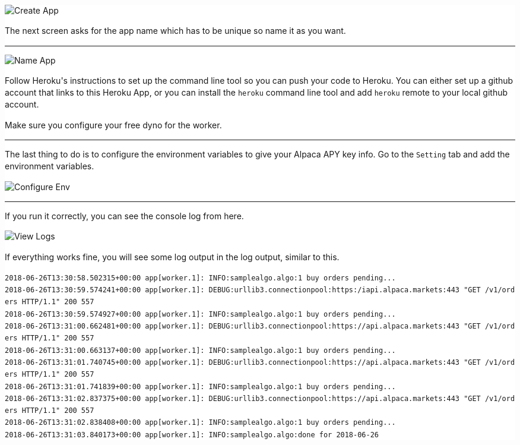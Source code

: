 ![Create App](https://cdn.pbrd.co/images/HrJxZNGQ.png)

The next screen asks for the app name which has to be unique so name it as you want.

---
![Name App](https://cdn.pbrd.co/images/HrJzskv.png)

Follow Heroku's instructions to set up the command line tool so you can push your code
to Heroku.  You can either set up a github account that links to this Heroku App,
or you can install the `heroku` command line tool and add `heroku` remote to
your local github account.

Make sure you configure your free dyno for the worker.

---
The last thing to do is to configure the environment variables to give
your Alpaca APY key info.  Go to the `Setting` tab and add the
environment variables.

![Configure Env](https://cdn.pbrd.co/images/HrJAdmb.png)

---
If you run it correctly, you can see the console log from here.

![View Logs](https://cdn.pbrd.co/images/HrJzdqo.png)

If everything works fine, you will see some log output in the
log output, similar to this.

```
2018-06-26T13:30:58.502315+00:00 app[worker.1]: INFO:samplealgo.algo:1 buy orders pending...
2018-06-26T13:30:59.574241+00:00 app[worker.1]: DEBUG:urllib3.connectionpool:https:/iapi.alpaca.markets:443 "GET /v1/orders HTTP/1.1" 200 557
2018-06-26T13:30:59.574927+00:00 app[worker.1]: INFO:samplealgo.algo:1 buy orders pending...
2018-06-26T13:31:00.662481+00:00 app[worker.1]: DEBUG:urllib3.connectionpool:https://api.alpaca.markets:443 "GET /v1/orders HTTP/1.1" 200 557
2018-06-26T13:31:00.663137+00:00 app[worker.1]: INFO:samplealgo.algo:1 buy orders pending...
2018-06-26T13:31:01.740745+00:00 app[worker.1]: DEBUG:urllib3.connectionpool:https://api.alpaca.markets:443 "GET /v1/orders HTTP/1.1" 200 557
2018-06-26T13:31:01.741839+00:00 app[worker.1]: INFO:samplealgo.algo:1 buy orders pending...
2018-06-26T13:31:02.837375+00:00 app[worker.1]: DEBUG:urllib3.connectionpool:https://api.alpaca.markets:443 "GET /v1/orders HTTP/1.1" 200 557
2018-06-26T13:31:02.838408+00:00 app[worker.1]: INFO:samplealgo.algo:1 buy orders pending...
2018-06-26T13:31:03.840173+00:00 app[worker.1]: INFO:samplealgo.algo:done for 2018-06-26
```
